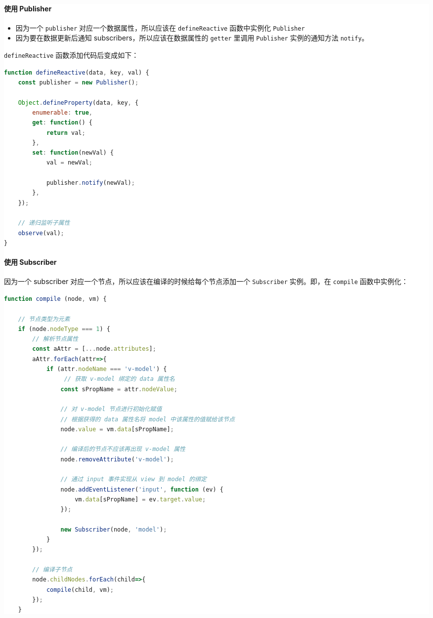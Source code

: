 
#### 使用 Publisher
* 因为一个 `publisher` 对应一个数据属性，所以应该在 `defineReactive` 函数中实例化
`Publisher`
* 因为要在数据更新后通知 subscribers，所以应该在数据属性的 `getter` 里调用
`Publisher` 实例的通知方法 `notify`。

`defineReactive` 函数添加代码后变成如下：
```js
function defineReactive(data, key, val) {
    const publisher = new Publisher();

    Object.defineProperty(data, key, {
        enumerable: true,
        get: function() {
            return val;
        },
        set: function(newVal) {
            val = newVal;

            publisher.notify(newVal);
        },
    });

    // 递归监听子属性
    observe(val);
}
```

#### 使用 Subscriber
因为一个 subscriber 对应一个节点，所以应该在编译的时候给每个节点添加一个 `Subscriber`
实例。即，在 `compile` 函数中实例化：
```js
function compile (node, vm) {

    // 节点类型为元素
    if (node.nodeType === 1) {
        // 解析节点属性
        const aAttr = [...node.attributes];
        aAttr.forEach(attr=>{
            if (attr.nodeName === 'v-model') {
                 // 获取 v-model 绑定的 data 属性名
                const sPropName = attr.nodeValue;

                // 对 v-model 节点进行初始化赋值
                // 根据获得的 data 属性名将 model 中该属性的值赋给该节点
                node.value = vm.data[sPropName];

                // 编译后的节点不应该再出现 v-model 属性
                node.removeAttribute('v-model');

                // 通过 input 事件实现从 view 到 model 的绑定
                node.addEventListener('input', function (ev) {
                    vm.data[sPropName] = ev.target.value;
                });

                new Subscriber(node, 'model');
            }
        });

        // 编译子节点
        node.childNodes.forEach(child=>{
            compile(child, vm);
        });
    }
```